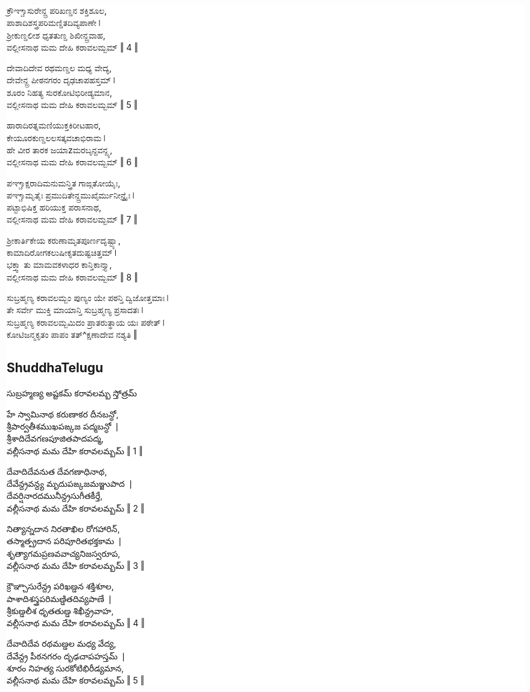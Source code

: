 ಕ್ರೌಞ್ಚಾಸುರೇನ್ದ್ರ ಪರಿಖಣ್ಡನ ಶಕ್ತಿಶೂಲ,  
ಪಾಶಾದಿಶಸ್ತ್ರಪರಿಮಣ್ಡಿತದಿವ್ಯಪಾಣೇ ❘  
ಶ್ರೀಕುಣ್ಡಲೀಶ ಧೃತತುಣ್ಡ ಶಿಖೀನ್ದ್ರವಾಹ,  
ವಲ್ಲೀಸನಾಥ ಮಮ ದೇಹಿ ಕರಾವಲಮ್ಬಮ್ ‖ 4 ‖  

ದೇವಾದಿದೇವ ರಥಮಣ್ಡಲ ಮಧ್ಯ ವೇದ್ಯ,  
ದೇವೇನ್ದ್ರ ಪೀಠನಗರಂ ದೃಢಚಾಪಹಸ್ತಮ್ ❘  
ಶೂರಂ ನಿಹತ್ಯ ಸುರಕೋಟಿಭಿರೀಡ್ಯಮಾನ,  
ವಲ್ಲೀಸನಾಥ ಮಮ ದೇಹಿ ಕರಾವಲಮ್ಬಮ್ ‖ 5 ‖  

ಹಾರಾದಿರತ್ನಮಣಿಯುಕ್ತಕಿರೀಟಹಾರ,  
ಕೇಯೂರಕುಣ್ಡಲಲಸತ್ಕವಚಾಭಿರಾಮ ❘  
ಹೇ ವೀರ ತಾರಕ ಜಯಾzಮರಬೃನ್ದವನ್ದ್ಯ,  
ವಲ್ಲೀಸನಾಥ ಮಮ ದೇಹಿ ಕರಾವಲಮ್ಬಮ್ ‖ 6 ‖  

ಪಞ್ಚಾಕ್ಷರಾದಿಮನುಮನ್ತ್ರಿತ ಗಾಙ್ಗತೋಯೈಃ,  
ಪಞ್ಚಾಮೃತೈಃ ಪ್ರಮುದಿತೇನ್ದ್ರಮುಖೈರ್ಮುನೀನ್ದ್ರೈಃ ❘  
ಪಟ್ಟಾಭಿಷಿಕ್ತ ಹರಿಯುಕ್ತ ಪರಾಸನಾಥ,  
ವಲ್ಲೀಸನಾಥ ಮಮ ದೇಹಿ ಕರಾವಲಮ್ಬಮ್ ‖ 7 ‖  

ಶ್ರೀಕಾರ್ತಿಕೇಯ ಕರುಣಾಮೃತಪೂರ್ಣದೃಷ್ಟ್ಯಾ,  
ಕಾಮಾದಿರೋಗಕಲುಷೀಕೃತದುಷ್ಟಚಿತ್ತಮ್ ❘  
ಭಕ್ತ್ವಾ ತು ಮಾಮವಕಳಾಧರ ಕಾನ್ತಿಕಾನ್ತ್ಯಾ,  
ವಲ್ಲೀಸನಾಥ ಮಮ ದೇಹಿ ಕರಾವಲಮ್ಬಮ್ ‖ 8 ‖  

ಸುಬ್ರಹ್ಮಣ್ಯ ಕರಾವಲಮ್ಬಂ ಪುಣ್ಯಂ ಯೇ ಪಠನ್ತಿ ದ್ವಿಜೋತ್ತಮಾಃ ❘  
ತೇ ಸರ್ವೇ ಮುಕ್ತಿ ಮಾಯಾನ್ತಿ ಸುಬ್ರಹ್ಮಣ್ಯ ಪ್ರಸಾದತಃ ❘  
ಸುಬ್ರಹ್ಮಣ್ಯ ಕರಾವಲಮ್ಬಮಿದಂ ಪ್ರಾತರುತ್ಥಾಯ ಯಃ ಪಠೇತ್ ❘  
ಕೋಟಿಜನ್ಮಕೃತಂ ಪಾಪಂ ತತ್^ಕ್ಷಣಾದೇವ ನಶ್ಯತಿ ‖  

## ShuddhaTelugu

సుబ్రహ్మణ్య అష్టకమ్ కరావలమ్బ స్తోత్రమ్  

హే స్వామినాథ కరుణాకర దీనబన్ధో,  
శ్రీపార్వతీశముఖపఙ్కజ పద్మబన్ధో ❘  
శ్రీశాదిదేవగణపూజితపాదపద్మ,  
వల్లీసనాథ మమ దేహి కరావలమ్బమ్ ‖ 1 ‖  

దేవాదిదేవనుత దేవగణాధినాథ,  
దేవేన్ద్రవన్ద్య మృదుపఙ్కజమఞ్జుపాద ❘  
దేవర్షినారదమునీన్ద్రసుగీతకీర్తే,  
వల్లీసనాథ మమ దేహి కరావలమ్బమ్ ‖ 2 ‖  

నిత్యాన్నదాన నిరతాఖిల రోగహారిన్,  
తస్మాత్ప్రదాన పరిపూరితభక్తకామ ❘  
శృత్యాగమప్రణవవాచ్యనిజస్వరూప,  
వల్లీసనాథ మమ దేహి కరావలమ్బమ్ ‖ 3 ‖  

క్రౌఞ్చాసురేన్ద్ర పరిఖణ్డన శక్తిశూల,  
పాశాదిశస్త్రపరిమణ్డితదివ్యపాణే ❘  
శ్రీకుణ్డలీశ ధృతతుణ్డ శిఖీన్ద్రవాహ,  
వల్లీసనాథ మమ దేహి కరావలమ్బమ్ ‖ 4 ‖  

దేవాదిదేవ రథమణ్డల మధ్య వేద్య,  
దేవేన్ద్ర పీఠనగరం దృఢచాపహస్తమ్ ❘  
శూరం నిహత్య సురకోటిభిరీడ్యమాన,  
వల్లీసనాథ మమ దేహి కరావలమ్బమ్ ‖ 5 ‖  
